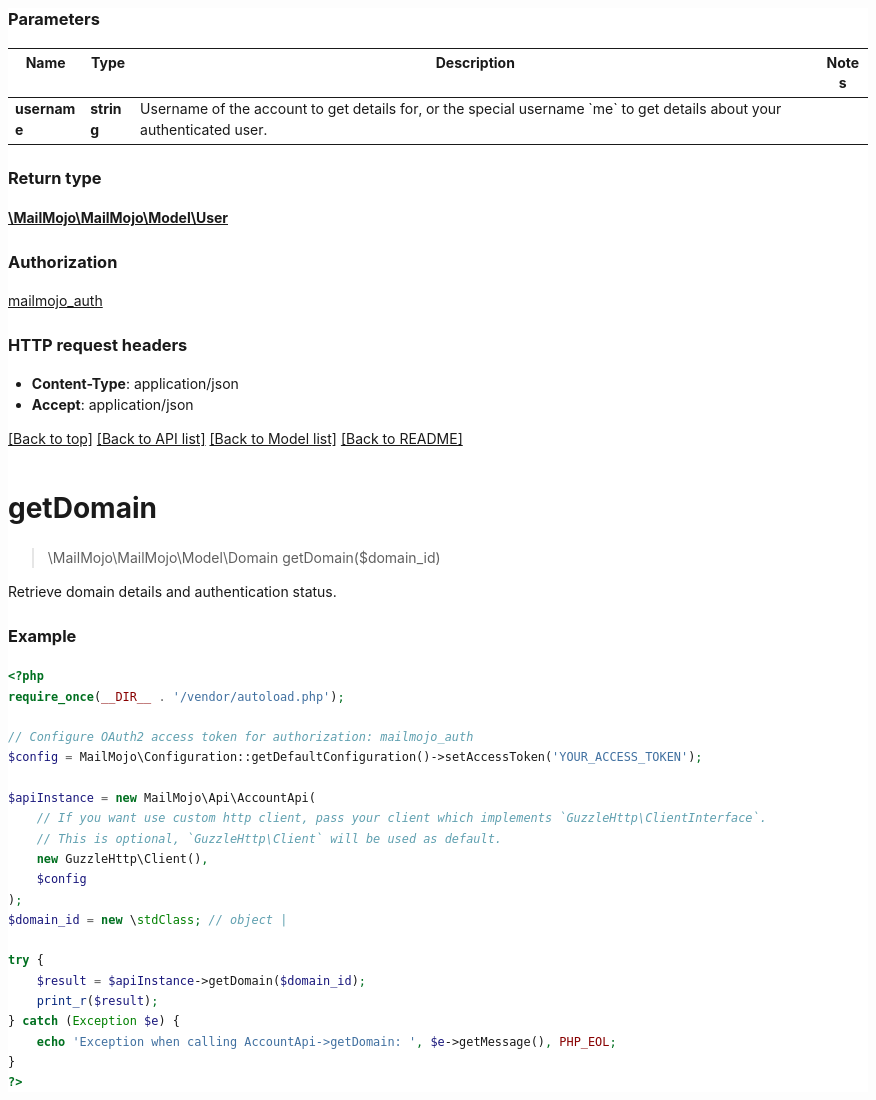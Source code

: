 ### Parameters

Name | Type | Description  | Notes
------------- | ------------- | ------------- | -------------
 **username** | **string**| Username of the account to get details for, or the special username &#x60;me&#x60; to get details about your authenticated user. |

### Return type

[**\MailMojo\MailMojo\Model\User**](../Model/User.md)

### Authorization

[mailmojo_auth](../../README.md#mailmojo_auth)

### HTTP request headers

 - **Content-Type**: application/json
 - **Accept**: application/json

[[Back to top]](#) [[Back to API list]](../../README.md#documentation-for-api-endpoints) [[Back to Model list]](../../README.md#documentation-for-models) [[Back to README]](../../README.md)

# **getDomain**
> \MailMojo\MailMojo\Model\Domain getDomain($domain_id)

Retrieve domain details and authentication status.

### Example
```php
<?php
require_once(__DIR__ . '/vendor/autoload.php');

// Configure OAuth2 access token for authorization: mailmojo_auth
$config = MailMojo\Configuration::getDefaultConfiguration()->setAccessToken('YOUR_ACCESS_TOKEN');

$apiInstance = new MailMojo\Api\AccountApi(
    // If you want use custom http client, pass your client which implements `GuzzleHttp\ClientInterface`.
    // This is optional, `GuzzleHttp\Client` will be used as default.
    new GuzzleHttp\Client(),
    $config
);
$domain_id = new \stdClass; // object | 

try {
    $result = $apiInstance->getDomain($domain_id);
    print_r($result);
} catch (Exception $e) {
    echo 'Exception when calling AccountApi->getDomain: ', $e->getMessage(), PHP_EOL;
}
?>
```
